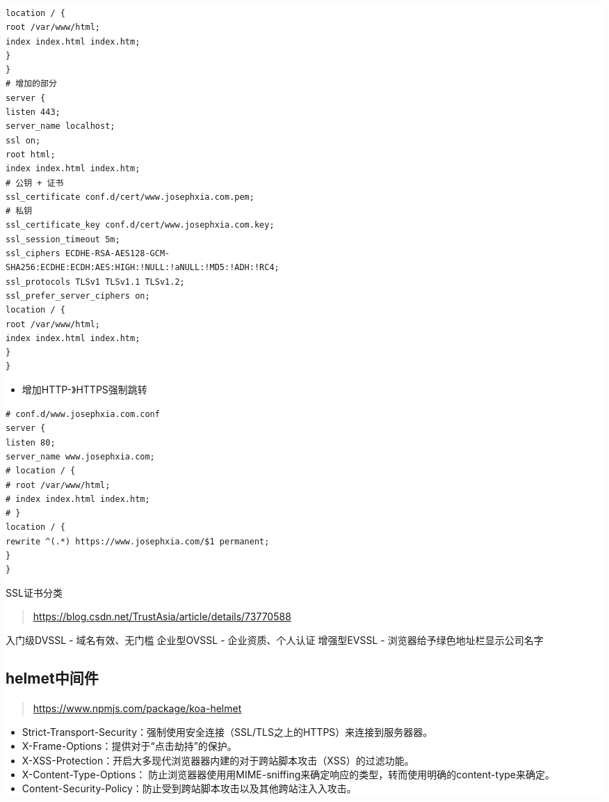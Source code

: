 ```
location / {
root /var/www/html;
index index.html index.htm;
}
}
# 增加的部分
server {
listen 443;
server_name localhost;
ssl on;
root html;
index index.html index.htm;
# 公钥 + 证书
ssl_certificate conf.d/cert/www.josephxia.com.pem;
# 私钥
ssl_certificate_key conf.d/cert/www.josephxia.com.key;
ssl_session_timeout 5m;
ssl_ciphers ECDHE-RSA-AES128-GCM-
SHA256:ECDHE:ECDH:AES:HIGH:!NULL:!aNULL:!MD5:!ADH:!RC4;
ssl_protocols TLSv1 TLSv1.1 TLSv1.2;
ssl_prefer_server_ciphers on;
location / {
root /var/www/html;
index index.html index.htm;
}
}
```
- 增加HTTP-》HTTPS强制跳转
```
# conf.d/www.josephxia.com.conf
server {
listen 80;
server_name www.josephxia.com;
# location / {
# root /var/www/html;
# index index.html index.htm;
# }
location / {
rewrite ^(.*) https://www.josephxia.com/$1 permanent;
}
}
```
SSL证书分类
> https://blog.csdn.net/TrustAsia/article/details/73770588

入门级DVSSL - 域名有效、无门槛
企业型OVSSL - 企业资质、个人认证
增强型EVSSL - 浏览器给予绿色地址栏显示公司名字
## helmet中间件
>https://www.npmjs.com/package/koa-helmet
- Strict-Transport-Security：强制使用安全连接（SSL/TLS之上的HTTPS）来连接到服务器器。
- X-Frame-Options：提供对于“点击劫持”的保护。
- X-XSS-Protection：开启大多现代浏览器器内建的对于跨站脚本攻击（XSS）的过滤功能。
- X-Content-Type-Options： 防止浏览器器使⽤用MIME-sniffing来确定响应的类型，转而使用明确的content-type来确定。
- Content-Security-Policy：防止受到跨站脚本攻击以及其他跨站注⼊入攻击。
